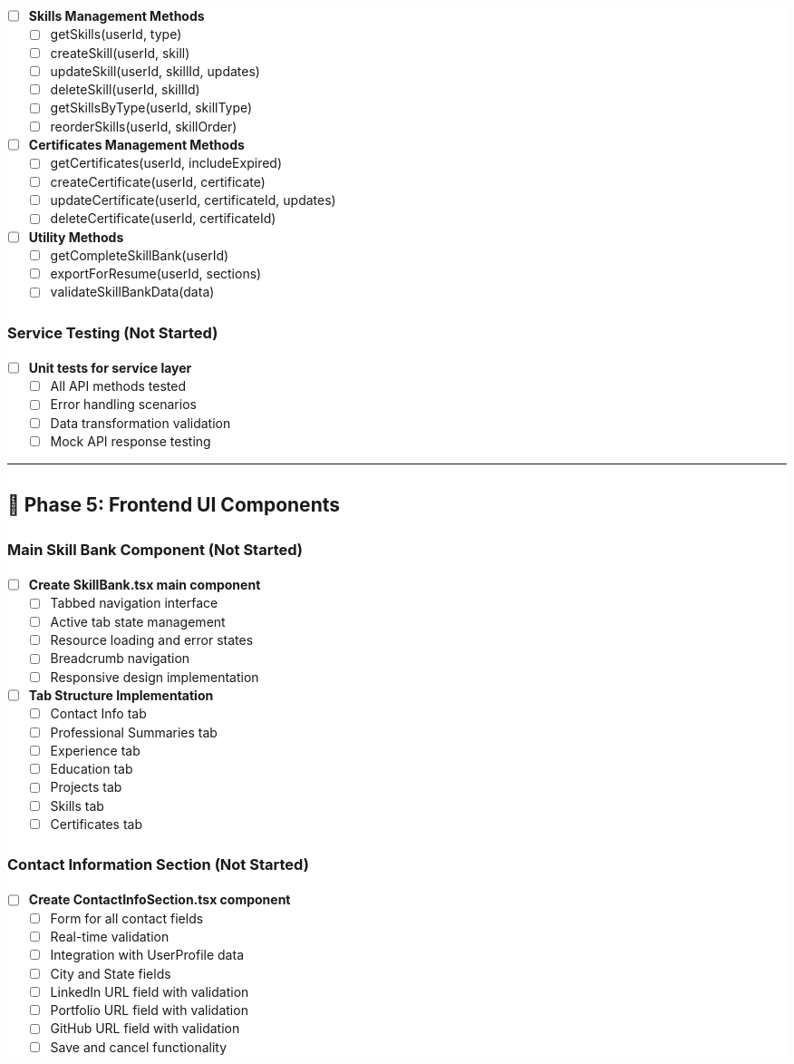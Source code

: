 - [ ] **Skills Management Methods**
  - [ ] getSkills(userId, type)
  - [ ] createSkill(userId, skill)
  - [ ] updateSkill(userId, skillId, updates)
  - [ ] deleteSkill(userId, skillId)
  - [ ] getSkillsByType(userId, skillType)
  - [ ] reorderSkills(userId, skillOrder)

- [ ] **Certificates Management Methods**
  - [ ] getCertificates(userId, includeExpired)
  - [ ] createCertificate(userId, certificate)
  - [ ] updateCertificate(userId, certificateId, updates)
  - [ ] deleteCertificate(userId, certificateId)

- [ ] **Utility Methods**
  - [ ] getCompleteSkillBank(userId)
  - [ ] exportForResume(userId, sections)
  - [ ] validateSkillBankData(data)

### **Service Testing** (Not Started)
- [ ] **Unit tests for service layer**
  - [ ] All API methods tested
  - [ ] Error handling scenarios
  - [ ] Data transformation validation
  - [ ] Mock API response testing

---

## 🎨 Phase 5: Frontend UI Components

### **Main Skill Bank Component** (Not Started)
- [ ] **Create SkillBank.tsx main component**
  - [ ] Tabbed navigation interface
  - [ ] Active tab state management
  - [ ] Resource loading and error states
  - [ ] Breadcrumb navigation
  - [ ] Responsive design implementation

- [ ] **Tab Structure Implementation**
  - [ ] Contact Info tab
  - [ ] Professional Summaries tab
  - [ ] Experience tab
  - [ ] Education tab
  - [ ] Projects tab
  - [ ] Skills tab
  - [ ] Certificates tab

### **Contact Information Section** (Not Started)
- [ ] **Create ContactInfoSection.tsx component**
  - [ ] Form for all contact fields
  - [ ] Real-time validation
  - [ ] Integration with UserProfile data
  - [ ] City and State fields
  - [ ] LinkedIn URL field with validation
  - [ ] Portfolio URL field with validation
  - [ ] GitHub URL field with validation
  - [ ] Save and cancel functionality
